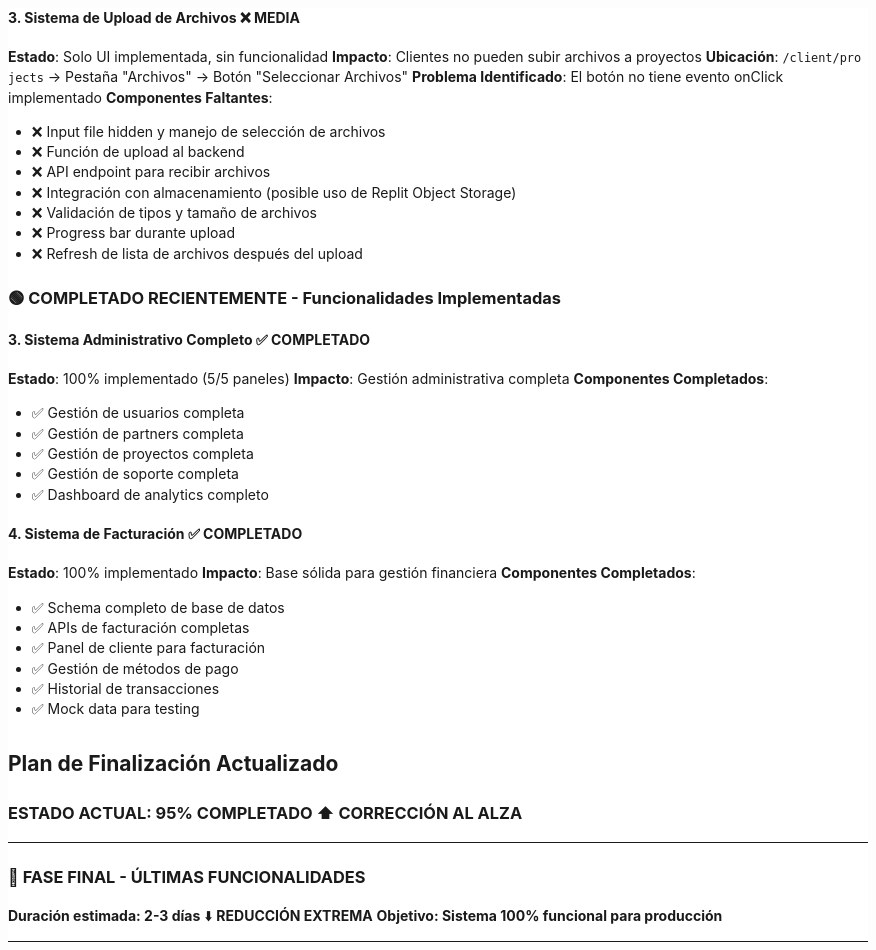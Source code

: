 #### 3. **Sistema de Upload de Archivos** ❌ **MEDIA**
**Estado**: Solo UI implementada, sin funcionalidad
**Impacto**: Clientes no pueden subir archivos a proyectos
**Ubicación**: `/client/projects` → Pestaña "Archivos" → Botón "Seleccionar Archivos"
**Problema Identificado**: El botón no tiene evento onClick implementado
**Componentes Faltantes**:
- ❌ Input file hidden y manejo de selección de archivos
- ❌ Función de upload al backend
- ❌ API endpoint para recibir archivos
- ❌ Integración con almacenamiento (posible uso de Replit Object Storage)
- ❌ Validación de tipos y tamaño de archivos
- ❌ Progress bar durante upload
- ❌ Refresh de lista de archivos después del upload

### 🟢 **COMPLETADO RECIENTEMENTE** - Funcionalidades Implementadas

#### 3. **Sistema Administrativo Completo** ✅ **COMPLETADO**
**Estado**: 100% implementado (5/5 paneles)
**Impacto**: Gestión administrativa completa
**Componentes Completados**:
- ✅ Gestión de usuarios completa
- ✅ Gestión de partners completa
- ✅ Gestión de proyectos completa
- ✅ Gestión de soporte completa
- ✅ Dashboard de analytics completo

#### 4. **Sistema de Facturación** ✅ **COMPLETADO**
**Estado**: 100% implementado
**Impacto**: Base sólida para gestión financiera
**Componentes Completados**:
- ✅ Schema completo de base de datos
- ✅ APIs de facturación completas
- ✅ Panel de cliente para facturación
- ✅ Gestión de métodos de pago
- ✅ Historial de transacciones
- ✅ Mock data para testing

## Plan de Finalización Actualizado

### **ESTADO ACTUAL: 95% COMPLETADO** ⬆️ **CORRECCIÓN AL ALZA**

---

### 🏁 **FASE FINAL - ÚLTIMAS FUNCIONALIDADES**
**Duración estimada: 2-3 días** ⬇️ **REDUCCIÓN EXTREMA**
**Objetivo: Sistema 100% funcional para producción**

---